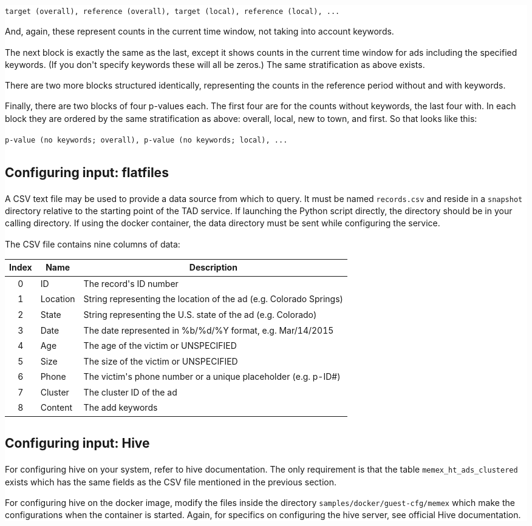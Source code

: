 ```
target (overall), reference (overall), target (local), reference (local), ...
```

And, again, these represent counts in the current time window, not taking
into account keywords.

The next block is exactly the same as the last, except it shows counts in
the current time window for ads including the specified keywords. (If you
don't specify keywords these will all be zeros.) The same stratification
as above exists.

There are two more blocks structured identically, representing the counts
in the reference period without and with keywords.

Finally, there are two blocks of four p-values each. The first four are
for the counts without keywords, the last four with. In each block they
are ordered by the same stratification as above: overall, local, new to
town, and first. So that looks like this:

```
p-value (no keywords; overall), p-value (no keywords; local), ...
```

Configuring input: flatfiles
----------------------------

A CSV text file may be used to provide a data source from which to query.
It must be named `records.csv` and reside in a `snapshot` directory relative
to the starting point of the TAD service. If launching the Python script
directly, the directory should be in your calling directory. If using the
docker container, the data directory must be sent while configuring the
service.

The CSV file contains nine columns of data:

Index   | Name      | Description
:------:|-----------|------------
0       | ID        | The record's ID number
1       | Location  | String representing the location of the ad (e.g. Colorado Springs)
2       | State     | String representing the U.S. state of the ad (e.g. Colorado)
3       | Date      | The date represented in %b/%d/%Y format, e.g. Mar/14/2015
4       | Age       | The age of the victim or UNSPECIFIED
5       | Size      | The size of the victim or UNSPECIFIED
6       | Phone     | The victim's phone number or a unique placeholder (e.g. p-ID#)
7       | Cluster   | The cluster ID of the ad
8       | Content   | The add keywords

Configuring input: Hive
-----------------------

For configuring hive on your system, refer to hive documentation. The only
requirement is that the table `memex_ht_ads_clustered` exists which has the same
fields as the CSV file mentioned in the previous section.

For configuring hive on the docker image, modify the files inside the directory
`samples/docker/guest-cfg/memex` which make the configurations when the container
is started. Again, for specifics on configuring the hive server, see official
Hive documentation.
